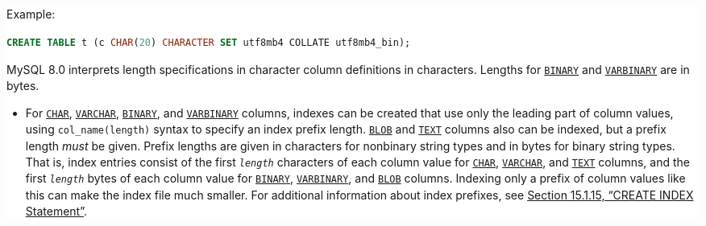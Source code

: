 Example:



```sql
CREATE TABLE t (c CHAR(20) CHARACTER SET utf8mb4 COLLATE utf8mb4_bin);
```



MySQL 8.0 interprets length specifications in
character column definitions in characters. Lengths for
[`BINARY`](https://dev.mysql.com/doc/refman/8.0/en/binary-varbinary.html "13.3.3 The BINARY and VARBINARY Types") and
[`VARBINARY`](https://dev.mysql.com/doc/refman/8.0/en/binary-varbinary.html "13.3.3 The BINARY and VARBINARY Types") are in bytes.


- For [`CHAR`](https://dev.mysql.com/doc/refman/8.0/en/char.html "13.3.2 The CHAR and VARCHAR Types"),
[`VARCHAR`](https://dev.mysql.com/doc/refman/8.0/en/char.html "13.3.2 The CHAR and VARCHAR Types"),
[`BINARY`](https://dev.mysql.com/doc/refman/8.0/en/binary-varbinary.html "13.3.3 The BINARY and VARBINARY Types"), and
[`VARBINARY`](https://dev.mysql.com/doc/refman/8.0/en/binary-varbinary.html "13.3.3 The BINARY and VARBINARY Types") columns, indexes
can be created that use only the leading part of column
values, using
`col_name(length)`
syntax to specify an index prefix length.
[`BLOB`](https://dev.mysql.com/doc/refman/8.0/en/blob.html "13.3.4 The BLOB and TEXT Types") and
[`TEXT`](https://dev.mysql.com/doc/refman/8.0/en/blob.html "13.3.4 The BLOB and TEXT Types") columns also can be
indexed, but a prefix length _must_ be
given. Prefix lengths are given in characters for
nonbinary string types and in bytes for binary string
types. That is, index entries consist of the first
_`length`_ characters of each
column value for [`CHAR`](https://dev.mysql.com/doc/refman/8.0/en/char.html "13.3.2 The CHAR and VARCHAR Types"),
[`VARCHAR`](https://dev.mysql.com/doc/refman/8.0/en/char.html "13.3.2 The CHAR and VARCHAR Types"), and
[`TEXT`](https://dev.mysql.com/doc/refman/8.0/en/blob.html "13.3.4 The BLOB and TEXT Types") columns, and the first
_`length`_ bytes of each column
value for [`BINARY`](https://dev.mysql.com/doc/refman/8.0/en/binary-varbinary.html "13.3.3 The BINARY and VARBINARY Types"),
[`VARBINARY`](https://dev.mysql.com/doc/refman/8.0/en/binary-varbinary.html "13.3.3 The BINARY and VARBINARY Types"), and
[`BLOB`](https://dev.mysql.com/doc/refman/8.0/en/blob.html "13.3.4 The BLOB and TEXT Types") columns. Indexing only
a prefix of column values like this can make the index
file much smaller. For additional information about index
prefixes, see [Section 15.1.15, “CREATE INDEX Statement”](https://dev.mysql.com/doc/refman/8.0/en/create-index.html "15.1.15 CREATE INDEX Statement").

